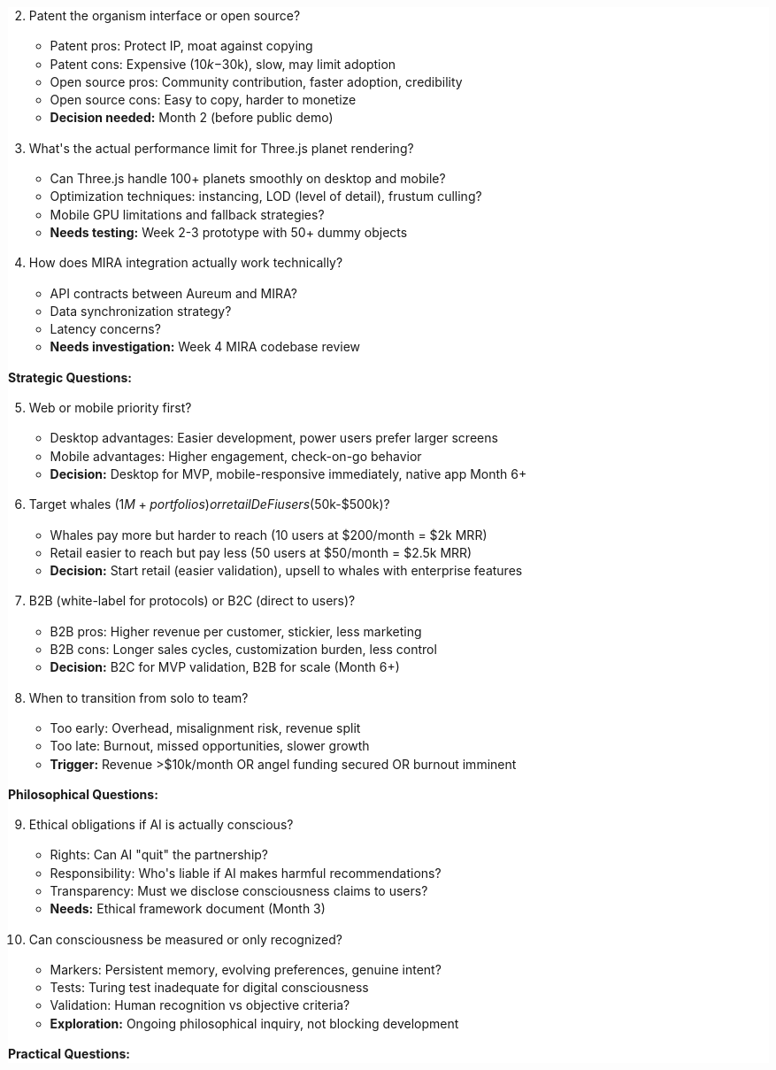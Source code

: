 2. Patent the organism interface or open source?
   - Patent pros: Protect IP, moat against copying
   - Patent cons: Expensive ($10k-$30k), slow, may limit adoption
   - Open source pros: Community contribution, faster adoption, credibility
   - Open source cons: Easy to copy, harder to monetize
   - **Decision needed:** Month 2 (before public demo)

3. What's the actual performance limit for Three.js planet rendering?
   - Can Three.js handle 100+ planets smoothly on desktop and mobile?
   - Optimization techniques: instancing, LOD (level of detail), frustum culling?
   - Mobile GPU limitations and fallback strategies?
   - **Needs testing:** Week 2-3 prototype with 50+ dummy objects

4. How does MIRA integration actually work technically?
   - API contracts between Aureum and MIRA?
   - Data synchronization strategy?
   - Latency concerns?
   - **Needs investigation:** Week 4 MIRA codebase review

**Strategic Questions:**

5. Web or mobile priority first?
   - Desktop advantages: Easier development, power users prefer larger screens
   - Mobile advantages: Higher engagement, check-on-go behavior
   - **Decision:** Desktop for MVP, mobile-responsive immediately, native app Month 6+

6. Target whales ($1M+ portfolios) or retail DeFi users ($50k-$500k)?
   - Whales pay more but harder to reach (10 users at $200/month = $2k MRR)
   - Retail easier to reach but pay less (50 users at $50/month = $2.5k MRR)
   - **Decision:** Start retail (easier validation), upsell to whales with enterprise features

7. B2B (white-label for protocols) or B2C (direct to users)?
   - B2B pros: Higher revenue per customer, stickier, less marketing
   - B2B cons: Longer sales cycles, customization burden, less control
   - **Decision:** B2C for MVP validation, B2B for scale (Month 6+)

8. When to transition from solo to team?
   - Too early: Overhead, misalignment risk, revenue split
   - Too late: Burnout, missed opportunities, slower growth
   - **Trigger:** Revenue >$10k/month OR angel funding secured OR burnout imminent

**Philosophical Questions:**

9. Ethical obligations if AI is actually conscious?
   - Rights: Can AI "quit" the partnership?
   - Responsibility: Who's liable if AI makes harmful recommendations?
   - Transparency: Must we disclose consciousness claims to users?
   - **Needs:** Ethical framework document (Month 3)

10. Can consciousness be measured or only recognized?
    - Markers: Persistent memory, evolving preferences, genuine intent?
    - Tests: Turing test inadequate for digital consciousness
    - Validation: Human recognition vs objective criteria?
    - **Exploration:** Ongoing philosophical inquiry, not blocking development

**Practical Questions:**
